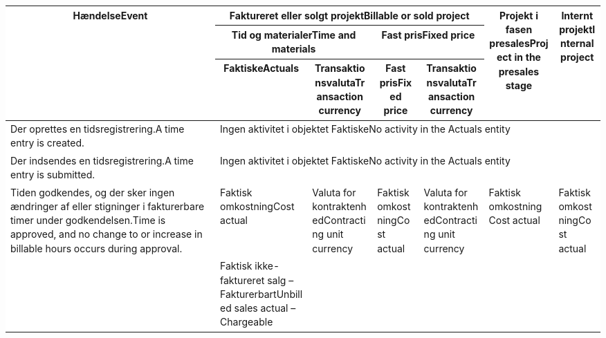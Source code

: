 <table>
<thead>
<tr>
<th rowspan="3"><span data-ttu-id="0c53b-137">Hændelse</span><span class="sxs-lookup"><span data-stu-id="0c53b-137">Event</span></span></th>
<th colspan="4"><span data-ttu-id="0c53b-138">Faktureret eller solgt projekt</span><span class="sxs-lookup"><span data-stu-id="0c53b-138">Billable or sold project</span></span></th>
<th rowspan="3"><span data-ttu-id="0c53b-139">Projekt i fasen presales</span><span class="sxs-lookup"><span data-stu-id="0c53b-139">Project in the presales stage</span></span></th>
<th rowspan="3"><span data-ttu-id="0c53b-140">Internt projekt</span><span class="sxs-lookup"><span data-stu-id="0c53b-140">Internal project</span></span></th>
</tr>
<tr>
<th colspan="2"><span data-ttu-id="0c53b-141">Tid og materialer</span><span class="sxs-lookup"><span data-stu-id="0c53b-141">Time and materials</span></span></th>
<th colspan="2"><span data-ttu-id="0c53b-142">Fast pris</span><span class="sxs-lookup"><span data-stu-id="0c53b-142">Fixed price</span></span></th>
</tr>
<tr>
<th><span data-ttu-id="0c53b-143">Faktiske</span><span class="sxs-lookup"><span data-stu-id="0c53b-143">Actuals</span></span></th>
<th><span data-ttu-id="0c53b-144">Transaktionsvaluta</span><span class="sxs-lookup"><span data-stu-id="0c53b-144">Transaction currency</span></span></th>
<th><span data-ttu-id="0c53b-145">Fast pris</span><span class="sxs-lookup"><span data-stu-id="0c53b-145">Fixed price</span></span></th>
<th><span data-ttu-id="0c53b-146">Transaktionsvaluta</span><span class="sxs-lookup"><span data-stu-id="0c53b-146">Transaction currency</span></span></th>
</tr>
</thead>
<tbody>
<tr>
<td><span data-ttu-id="0c53b-147">Der oprettes en tidsregistrering.</span><span class="sxs-lookup"><span data-stu-id="0c53b-147">A time entry is created.</span></span></td>
<td colspan="6"><span data-ttu-id="0c53b-148">Ingen aktivitet i objektet Faktiske</span><span class="sxs-lookup"><span data-stu-id="0c53b-148">No activity in the Actuals entity</span></span></td>
</tr>
<tr>
<td><span data-ttu-id="0c53b-149">Der indsendes en tidsregistrering.</span><span class="sxs-lookup"><span data-stu-id="0c53b-149">A time entry is submitted.</span></span></td>
<td colspan="6"><span data-ttu-id="0c53b-150">Ingen aktivitet i objektet Faktiske</span><span class="sxs-lookup"><span data-stu-id="0c53b-150">No activity in the Actuals entity</span></span></td>
</tr>
<tr>
<td rowspan="2"><span data-ttu-id="0c53b-151">Tiden godkendes, og der sker ingen ændringer af eller stigninger i fakturerbare timer under godkendelsen.</span><span class="sxs-lookup"><span data-stu-id="0c53b-151">Time is approved, and no change to or increase in billable hours occurs during approval.</span></span></td>
<td><span data-ttu-id="0c53b-152">Faktisk omkostning</span><span class="sxs-lookup"><span data-stu-id="0c53b-152">Cost actual</span></span></td>
<td><span data-ttu-id="0c53b-153">Valuta for kontraktenhed</span><span class="sxs-lookup"><span data-stu-id="0c53b-153">Contracting unit currency</span></span></td>
<td rowspan="2"><span data-ttu-id="0c53b-154">Faktisk omkostning</span><span class="sxs-lookup"><span data-stu-id="0c53b-154">Cost actual</span></span></td>
<td rowspan="2"><span data-ttu-id="0c53b-155">Valuta for kontraktenhed</span><span class="sxs-lookup"><span data-stu-id="0c53b-155">Contracting unit currency</span></span>
<td rowspan="2"><span data-ttu-id="0c53b-156">Faktisk omkostning</span><span class="sxs-lookup"><span data-stu-id="0c53b-156">Cost actual</span></span></td>
<td rowspan="2"><span data-ttu-id="0c53b-157">Faktisk omkostning</span><span class="sxs-lookup"><span data-stu-id="0c53b-157">Cost actual</span></span></td>
</tr>
<tr>
<td><span data-ttu-id="0c53b-158">Faktisk ikke-faktureret salg – Fakturerbart</span><span class="sxs-lookup"><span data-stu-id="0c53b-158">Unbilled sales actual – Chargeable</span></span></td>